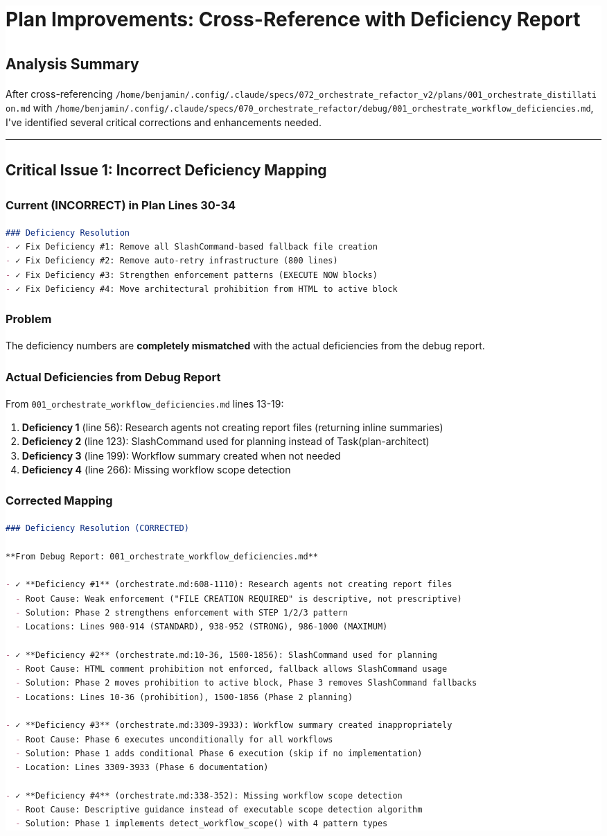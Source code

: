 # Plan Improvements: Cross-Reference with Deficiency Report

## Analysis Summary

After cross-referencing `/home/benjamin/.config/.claude/specs/072_orchestrate_refactor_v2/plans/001_orchestrate_distillation.md` with `/home/benjamin/.config/.claude/specs/070_orchestrate_refactor/debug/001_orchestrate_workflow_deficiencies.md`, I've identified several critical corrections and enhancements needed.

---

## Critical Issue 1: Incorrect Deficiency Mapping

### Current (INCORRECT) in Plan Lines 30-34

```markdown
### Deficiency Resolution
- ✓ Fix Deficiency #1: Remove all SlashCommand-based fallback file creation
- ✓ Fix Deficiency #2: Remove auto-retry infrastructure (800 lines)
- ✓ Fix Deficiency #3: Strengthen enforcement patterns (EXECUTE NOW blocks)
- ✓ Fix Deficiency #4: Move architectural prohibition from HTML to active block
```

### Problem

The deficiency numbers are **completely mismatched** with the actual deficiencies from the debug report.

### Actual Deficiencies from Debug Report

From `001_orchestrate_workflow_deficiencies.md` lines 13-19:

1. **Deficiency 1** (line 56): Research agents not creating report files (returning inline summaries)
2. **Deficiency 2** (line 123): SlashCommand used for planning instead of Task(plan-architect)
3. **Deficiency 3** (line 199): Workflow summary created when not needed
4. **Deficiency 4** (line 266): Missing workflow scope detection

### Corrected Mapping

```markdown
### Deficiency Resolution (CORRECTED)

**From Debug Report: 001_orchestrate_workflow_deficiencies.md**

- ✓ **Deficiency #1** (orchestrate.md:608-1110): Research agents not creating report files
  - Root Cause: Weak enforcement ("FILE CREATION REQUIRED" is descriptive, not prescriptive)
  - Solution: Phase 2 strengthens enforcement with STEP 1/2/3 pattern
  - Locations: Lines 900-914 (STANDARD), 938-952 (STRONG), 986-1000 (MAXIMUM)

- ✓ **Deficiency #2** (orchestrate.md:10-36, 1500-1856): SlashCommand used for planning
  - Root Cause: HTML comment prohibition not enforced, fallback allows SlashCommand usage
  - Solution: Phase 2 moves prohibition to active block, Phase 3 removes SlashCommand fallbacks
  - Locations: Lines 10-36 (prohibition), 1500-1856 (Phase 2 planning)

- ✓ **Deficiency #3** (orchestrate.md:3309-3933): Workflow summary created inappropriately
  - Root Cause: Phase 6 executes unconditionally for all workflows
  - Solution: Phase 1 adds conditional Phase 6 execution (skip if no implementation)
  - Location: Lines 3309-3933 (Phase 6 documentation)

- ✓ **Deficiency #4** (orchestrate.md:338-352): Missing workflow scope detection
  - Root Cause: Descriptive guidance instead of executable scope detection algorithm
  - Solution: Phase 1 implements detect_workflow_scope() with 4 pattern types
```